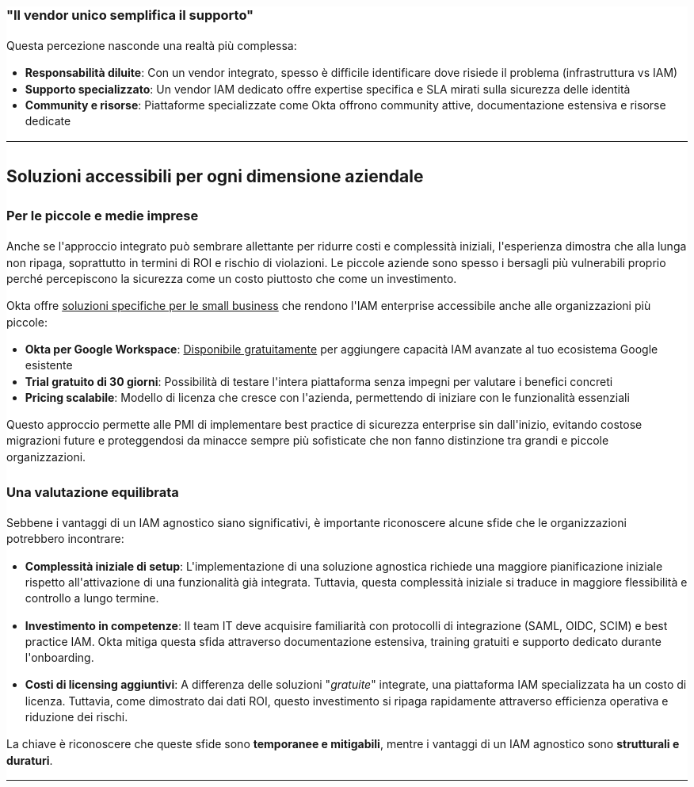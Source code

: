 ### "Il vendor unico semplifica il supporto"

Questa percezione nasconde una realtà più complessa:
- **Responsabilità diluite**: Con un vendor integrato, spesso è difficile identificare dove risiede il problema (infrastruttura vs IAM)
- **Supporto specializzato**: Un vendor IAM dedicato offre expertise specifica e SLA mirati sulla sicurezza delle identità
- **Community e risorse**: Piattaforme specializzate come Okta offrono community attive, documentazione estensiva e risorse dedicate

---

## Soluzioni accessibili per ogni dimensione aziendale

### Per le piccole e medie imprese

Anche se l'approccio integrato può sembrare allettante per ridurre costi e complessità iniziali, l'esperienza dimostra che alla lunga non ripaga, soprattutto in termini di ROI e rischio di violazioni. Le piccole aziende sono spesso i bersagli più vulnerabili proprio perché percepiscono la sicurezza come un costo piuttosto che come un investimento.

Okta offre [soluzioni specifiche per le small business](https://www.okta.com/solutions/small-business/) che rendono l'IAM enterprise accessibile anche alle organizzazioni più piccole:

- **Okta per Google Workspace**: [Disponibile gratuitamente](https://www.okta.com/free/google/) per aggiungere capacità IAM avanzate al tuo ecosistema Google esistente
- **Trial gratuito di 30 giorni**: Possibilità di testare l'intera piattaforma senza impegni per valutare i benefici concreti
- **Pricing scalabile**: Modello di licenza che cresce con l'azienda, permettendo di iniziare con le funzionalità essenziali

Questo approccio permette alle PMI di implementare best practice di sicurezza enterprise sin dall'inizio, evitando costose migrazioni future e proteggendosi da minacce sempre più sofisticate che non fanno distinzione tra grandi e piccole organizzazioni.

### Una valutazione equilibrata

Sebbene i vantaggi di un IAM agnostico siano significativi, è importante riconoscere alcune sfide che le organizzazioni potrebbero incontrare:

- **Complessità iniziale di setup**: L'implementazione di una soluzione agnostica richiede una maggiore pianificazione iniziale rispetto all'attivazione di una funzionalità già integrata. Tuttavia, questa complessità iniziale si traduce in maggiore flessibilità e controllo a lungo termine.

- **Investimento in competenze**: Il team IT deve acquisire familiarità con protocolli di integrazione (SAML, OIDC, SCIM) e best practice IAM. Okta mitiga questa sfida attraverso documentazione estensiva, training gratuiti e supporto dedicato durante l'onboarding.

- **Costi di licensing aggiuntivi**: A differenza delle soluzioni "*gratuite*" integrate, una piattaforma IAM specializzata ha un costo di licenza. Tuttavia, come dimostrato dai dati ROI, questo investimento si ripaga rapidamente attraverso efficienza operativa e riduzione dei rischi.

La chiave è riconoscere che queste sfide sono **temporanee e mitigabili**, mentre i vantaggi di un IAM agnostico sono **strutturali e duraturi**.

---